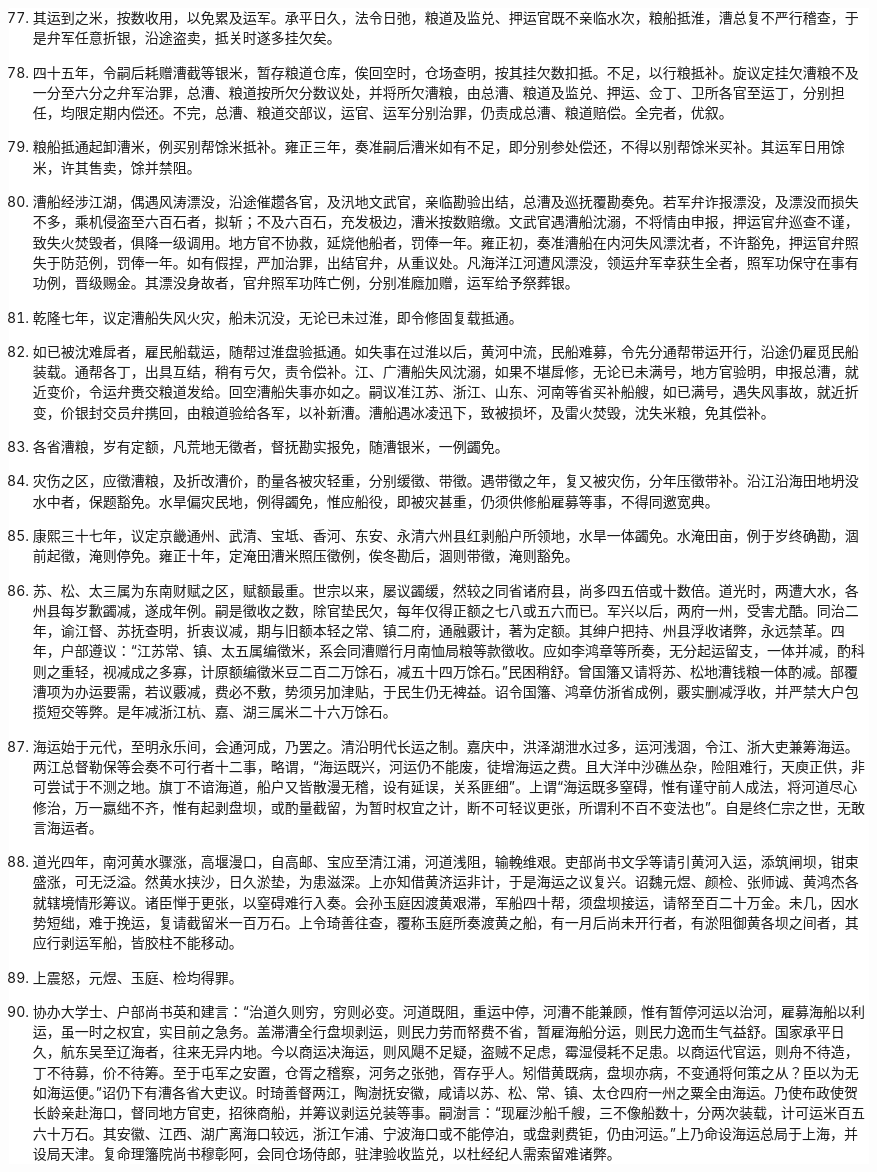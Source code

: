 77. <span id="志九十七-食货三-77"></span>
其运到之米，按数收用，以免累及运军。承平日久，法令日弛，粮道及监兑、押运官既不亲临水次，粮船抵淮，漕总复不严行稽查，于是弁军任意折银，沿途盗卖，抵关时遂多挂欠矣。

78. <span id="志九十七-食货三-78"></span>
四十五年，令嗣后耗赠漕截等银米，暂存粮道仓库，俟回空时，仓场查明，按其挂欠数扣抵。不足，以行粮抵补。旋议定挂欠漕粮不及一分至六分之弁军治罪，总漕、粮道按所欠分数议处，并将所欠漕粮，由总漕、粮道及监兑、押运、佥丁、卫所各官至运丁，分别担任，均限定期内偿还。不完，总漕、粮道交部议，运官、运军分别治罪，仍责成总漕、粮道赔偿。全完者，优叙。

79. <span id="志九十七-食货三-79"></span>
粮船抵通起卸漕米，例买别帮馀米抵补。雍正三年，奏准嗣后漕米如有不足，即分别参处偿还，不得以别帮馀米买补。其运军日用馀米，许其售卖，馀并禁阻。

80. <span id="志九十七-食货三-80"></span>
漕船经涉江湖，偶遇风涛漂没，沿途催趱各官，及汛地文武官，亲临勘验出结，总漕及巡抚覆勘奏免。若军弁诈报漂没，及漂没而损失不多，乘机侵盗至六百石者，拟斩；不及六百石，充发极边，漕米按数赔缴。文武官遇漕船沈溺，不将情由申报，押运官弁巡查不谨，致失火焚毁者，俱降一级调用。地方官不协救，延烧他船者，罚俸一年。雍正初，奏准漕船在内河失风漂沈者，不许豁免，押运官弁照失于防范例，罚俸一年。如有假捏，严加治罪，出结官弁，从重议处。凡海洋江河遭风漂没，领运弁军幸获生全者，照军功保守在事有功例，晋级赐金。其漂没身故者，官弁照军功阵亡例，分别准廕加赠，运军给予祭葬银。

81. <span id="志九十七-食货三-81"></span>
乾隆七年，议定漕船失风火灾，船未沉没，无论已未过淮，即令修固复载抵通。

82. <span id="志九十七-食货三-82"></span>
如已被沈难戽者，雇民船载运，随帮过淮盘验抵通。如失事在过淮以后，黄河中流，民船难募，令先分通帮带运开行，沿途仍雇觅民船装载。通帮各丁，出具互结，稍有亏欠，责令偿补。江、广漕船失风沈溺，如果不堪戽修，无论已未满号，地方官验明，申报总漕，就近变价，令运弁赉交粮道发给。回空漕船失事亦如之。嗣议准江苏、浙江、山东、河南等省买补船艘，如已满号，遇失风事故，就近折变，价银封交员弁携回，由粮道验给各军，以补新漕。漕船遇冰凌迅下，致被损坏，及雷火焚毁，沈失米粮，免其偿补。

83. <span id="志九十七-食货三-83"></span>
各省漕粮，岁有定额，凡荒地无徵者，督抚勘实报免，随漕银米，一例蠲免。

84. <span id="志九十七-食货三-84"></span>
灾伤之区，应徵漕粮，及折改漕价，酌量各被灾轻重，分别缓徵、带徵。遇带徵之年，复又被灾伤，分年压徵带补。沿江沿海田地坍没水中者，保题豁免。水旱偏灾民地，例得蠲免，惟应船役，即被灾甚重，仍须供修船雇募等事，不得同邀宽典。

85. <span id="志九十七-食货三-85"></span>
康熙三十七年，议定京畿通州、武清、宝坻、香河、东安、永清六州县红剥船户所领地，水旱一体蠲免。水淹田亩，例于岁终确勘，涸前起徵，淹则停免。雍正十年，定淹田漕米照压徵例，俟冬勘后，涸则带徵，淹则豁免。

86. <span id="志九十七-食货三-86"></span>
苏、松、太三属为东南财赋之区，赋额最重。世宗以来，屡议蠲缓，然较之同省诸府县，尚多四五倍或十数倍。道光时，两遭大水，各州县每岁歉蠲减，遂成年例。嗣是徵收之数，除官垫民欠，每年仅得正额之七八或五六而已。军兴以后，两府一州，受害尤酷。同治二年，谕江督、苏抚查明，折衷议减，期与旧额本轻之常、镇二府，通融覈计，著为定额。其绅户把持、州县浮收诸弊，永远禁革。四年，户部遵议：“江苏常、镇、太五属编徵米，系会同漕赠行月南恤局粮等款徵收。应如李鸿章等所奏，无分起运留支，一体并减，酌科则之重轻，视减成之多寡，计原额编徵米豆二百二万馀石，减五十四万馀石。”民困稍舒。曾国籓又请将苏、松地漕钱粮一体酌减。部覆漕项为办运要需，若议覈减，费必不敷，势须另加津贴，于民生仍无裨益。诏令国籓、鸿章仿浙省成例，覈实删减浮收，并严禁大户包揽短交等弊。是年减浙江杭、嘉、湖三属米二十六万馀石。

87. <span id="志九十七-食货三-87"></span>
海运始于元代，至明永乐间，会通河成，乃罢之。清沿明代长运之制。嘉庆中，洪泽湖泄水过多，运河浅涸，令江、浙大吏兼筹海运。两江总督勒保等会奏不可行者十二事，略谓，“海运既兴，河运仍不能废，徒增海运之费。且大洋中沙礁丛杂，险阻难行，天庾正供，非可尝试于不测之地。旗丁不谙海道，船户又皆散漫无稽，设有延误，关系匪细”。上谓“海运既多窒碍，惟有谨守前人成法，将河道尽心修治，万一嬴绌不齐，惟有起剥盘坝，或酌量截留，为暂时权宜之计，断不可轻议更张，所谓利不百不变法也”。自是终仁宗之世，无敢言海运者。

88. <span id="志九十七-食货三-88"></span>
道光四年，南河黄水骤涨，高堰漫口，自高邮、宝应至清江浦，河道浅阻，输輓维艰。吏部尚书文孚等请引黄河入运，添筑闸坝，钳束盛涨，可无泛溢。然黄水挟沙，日久淤垫，为患滋深。上亦知借黄济运非计，于是海运之议复兴。诏魏元煜、颜检、张师诚、黄鸿杰各就辖境情形筹议。诸臣惮于更张，以窒碍难行入奏。会孙玉庭因渡黄艰滞，军船四十帮，须盘坝接运，请帑至百二十万金。未几，因水势短绌，难于挽运，复请截留米一百万石。上令琦善往查，覆称玉庭所奏渡黄之船，有一月后尚未开行者，有淤阻御黄各坝之间者，其应行剥运军船，皆胶柱不能移动。

89. <span id="志九十七-食货三-89"></span>
上震怒，元煜、玉庭、检均得罪。

90. <span id="志九十七-食货三-90"></span>
协办大学士、户部尚书英和建言：“治道久则穷，穷则必变。河道既阻，重运中停，河漕不能兼顾，惟有暂停河运以治河，雇募海船以利运，虽一时之权宜，实目前之急务。盖滞漕全行盘坝剥运，则民力劳而帑费不省，暂雇海船分运，则民力逸而生气益舒。国家承平日久，航东吴至辽海者，往来无异内地。今以商运决海运，则风飓不足疑，盗贼不足虑，霉湿侵耗不足患。以商运代官运，则舟不待造，丁不待募，价不待筹。至于屯军之安置，仓胥之稽察，河务之张弛，胥存乎人。矧借黄既病，盘坝亦病，不变通将何策之从？臣以为无如海运便。”诏仍下有漕各省大吏议。时琦善督两江，陶澍抚安徽，咸请以苏、松、常、镇、太仓四府一州之粟全由海运。乃使布政使贺长龄亲赴海口，督同地方官吏，招徠商船，并筹议剥运兑装等事。嗣澍言：“现雇沙船千艘，三不像船数十，分两次装载，计可运米百五六十万石。其安徽、江西、湖广离海口较远，浙江乍浦、宁波海口或不能停泊，或盘剥费钜，仍由河运。”上乃命设海运总局于上海，并设局天津。复命理籓院尚书穆彰阿，会同仓场侍郎，驻津验收监兑，以杜经纪人需索留难诸弊。

